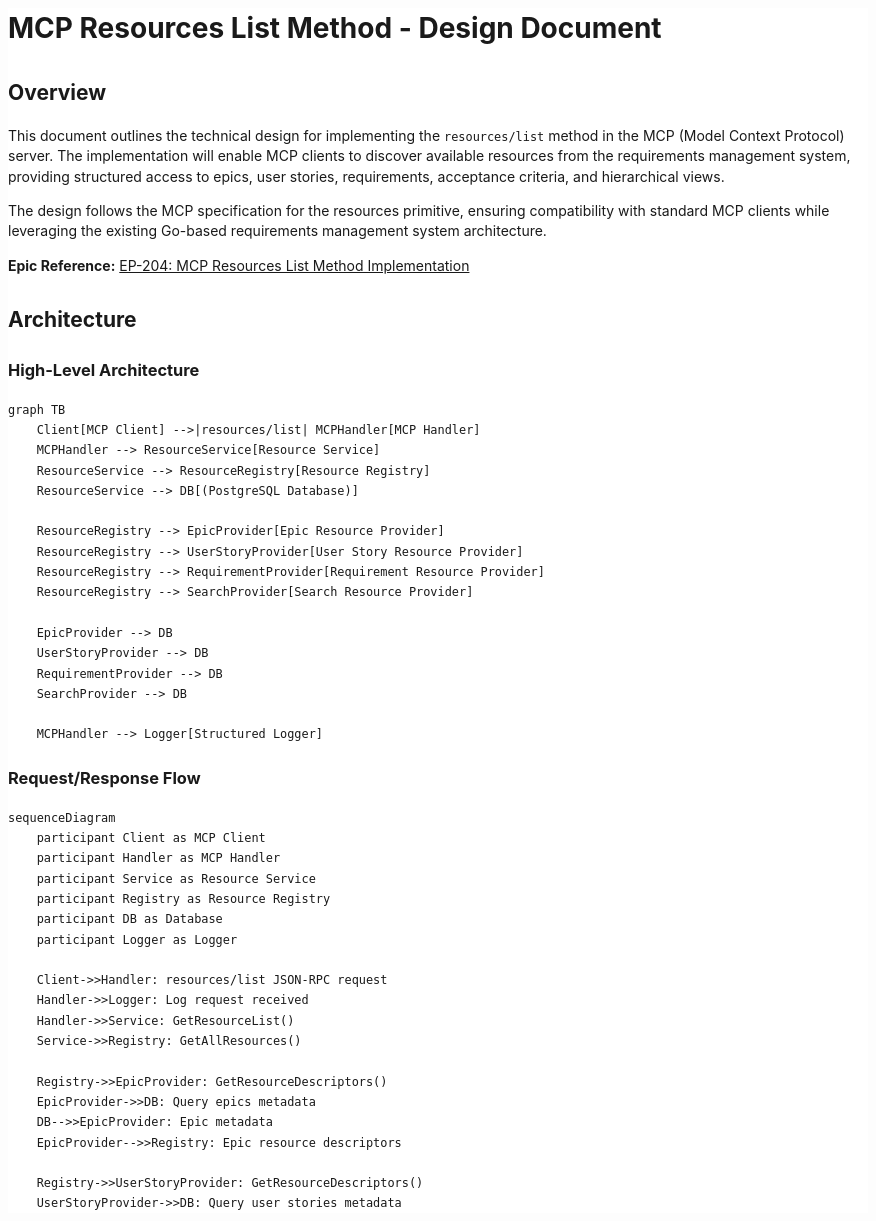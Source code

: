 # MCP Resources List Method - Design Document

## Overview

This document outlines the technical design for implementing the `resources/list` method in the MCP (Model Context Protocol) server. The implementation will enable MCP clients to discover available resources from the requirements management system, providing structured access to epics, user stories, requirements, acceptance criteria, and hierarchical views.

The design follows the MCP specification for the resources primitive, ensuring compatibility with standard MCP clients while leveraging the existing Go-based requirements management system architecture.

**Epic Reference:** [EP-204: MCP Resources List Method Implementation](https://requirements-system/epics/EP-204)

## Architecture

### High-Level Architecture

```mermaid
graph TB
    Client[MCP Client] -->|resources/list| MCPHandler[MCP Handler]
    MCPHandler --> ResourceService[Resource Service]
    ResourceService --> ResourceRegistry[Resource Registry]
    ResourceService --> DB[(PostgreSQL Database)]
    
    ResourceRegistry --> EpicProvider[Epic Resource Provider]
    ResourceRegistry --> UserStoryProvider[User Story Resource Provider]
    ResourceRegistry --> RequirementProvider[Requirement Resource Provider]
    ResourceRegistry --> SearchProvider[Search Resource Provider]
    
    EpicProvider --> DB
    UserStoryProvider --> DB
    RequirementProvider --> DB
    SearchProvider --> DB
    
    MCPHandler --> Logger[Structured Logger]
```

### Request/Response Flow

```mermaid
sequenceDiagram
    participant Client as MCP Client
    participant Handler as MCP Handler
    participant Service as Resource Service
    participant Registry as Resource Registry
    participant DB as Database
    participant Logger as Logger
    
    Client->>Handler: resources/list JSON-RPC request
    Handler->>Logger: Log request received
    Handler->>Service: GetResourceList()
    Service->>Registry: GetAllResources()
    
    Registry->>EpicProvider: GetResourceDescriptors()
    EpicProvider->>DB: Query epics metadata
    DB-->>EpicProvider: Epic metadata
    EpicProvider-->>Registry: Epic resource descriptors
    
    Registry->>UserStoryProvider: GetResourceDescriptors()
    UserStoryProvider->>DB: Query user stories metadata
```